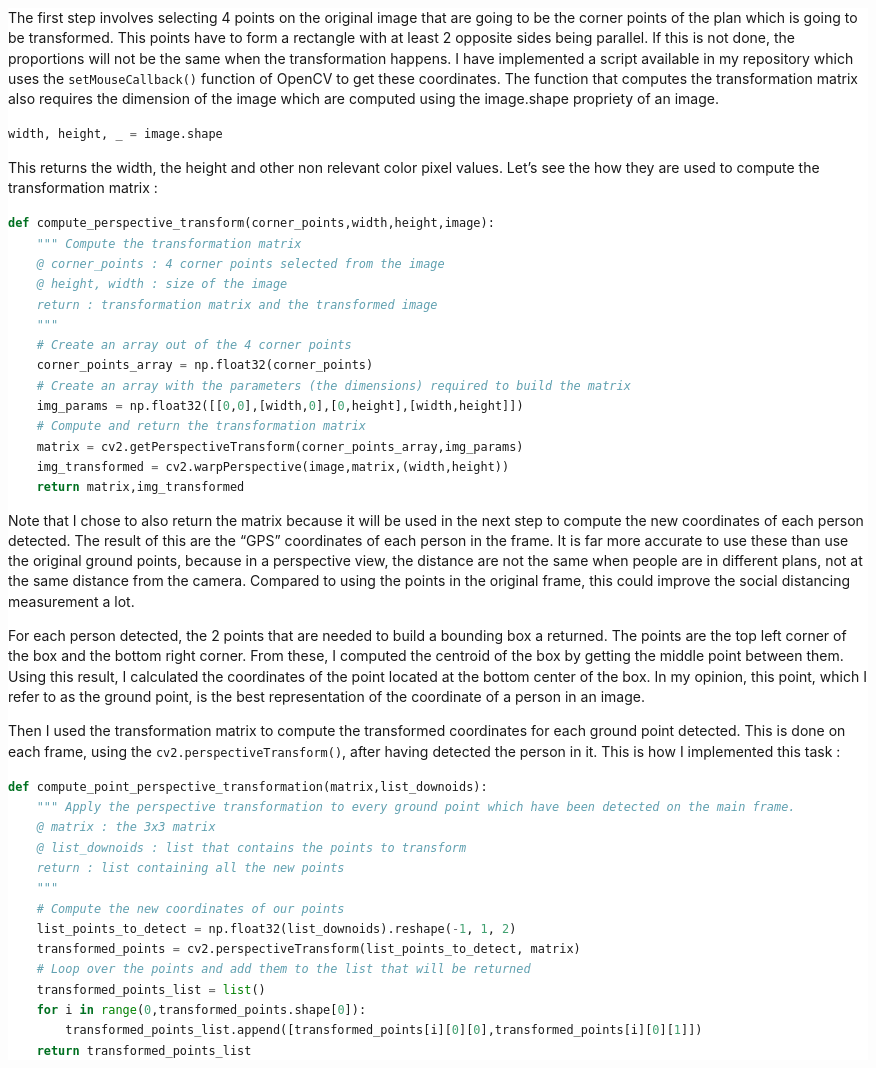 The first step involves selecting 4 points on the original image that are going to be the corner points of the plan which is going to be transformed. This points have to form a rectangle with at least 2 opposite sides being parallel. If this is not done, the proportions will not be the same when the transformation happens. I have implemented a script available in my repository which uses the `setMouseCallback()` function of OpenCV to get these coordinates. The function that computes the transformation matrix also requires the dimension of the image which are computed using the image.shape propriety of an image.

```python
width, height, _ = image.shape
```

This returns the width, the height and other non relevant color pixel values. Let’s see the how they are used to compute the transformation matrix :

```python
def compute_perspective_transform(corner_points,width,height,image):
	""" Compute the transformation matrix
	@ corner_points : 4 corner points selected from the image
	@ height, width : size of the image
	return : transformation matrix and the transformed image
	"""
	# Create an array out of the 4 corner points
	corner_points_array = np.float32(corner_points)
	# Create an array with the parameters (the dimensions) required to build the matrix
	img_params = np.float32([[0,0],[width,0],[0,height],[width,height]])
	# Compute and return the transformation matrix
	matrix = cv2.getPerspectiveTransform(corner_points_array,img_params) 
	img_transformed = cv2.warpPerspective(image,matrix,(width,height))
	return matrix,img_transformed
```


Note that I chose to also return the matrix because it will be used in the next step to compute the new coordinates of each person detected. The result of this are the “GPS” coordinates of each person in the frame. It is far more accurate to use these than use the original ground points, because in a perspective view, the distance are not the same when people are in different plans, not at the same distance from the camera. Compared to using the points in the original frame, this could improve the social distancing measurement a lot.

For each person detected, the 2 points that are needed to build a bounding box a returned. The points are the top left corner of the box and the bottom right corner. From these, I computed the centroid of the box by getting the middle point between them. Using this result, I calculated the coordinates of the point located at the bottom center of the box. In my opinion, this point, which I refer to as the ground point, is the best representation of the coordinate of a person in an image.

Then I used the transformation matrix to compute the transformed coordinates for each ground point detected. This is done on each frame, using the `cv2.perspectiveTransform()`, after having detected the person in it. This is how I implemented this task :

```python
def compute_point_perspective_transformation(matrix,list_downoids):
	""" Apply the perspective transformation to every ground point which have been detected on the main frame.
	@ matrix : the 3x3 matrix 
	@ list_downoids : list that contains the points to transform
	return : list containing all the new points
	"""
	# Compute the new coordinates of our points
	list_points_to_detect = np.float32(list_downoids).reshape(-1, 1, 2)
	transformed_points = cv2.perspectiveTransform(list_points_to_detect, matrix)
	# Loop over the points and add them to the list that will be returned
	transformed_points_list = list()
	for i in range(0,transformed_points.shape[0]):
		transformed_points_list.append([transformed_points[i][0][0],transformed_points[i][0][1]])
	return transformed_points_list
```
